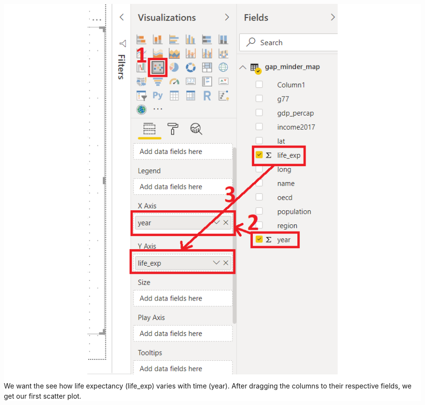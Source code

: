 
<img src="figures/ch04/scatter_plot_1.png" width="60%" style="display: block; margin: auto;" />

We want the see how life expectancy (life_exp) varies with time (year).
After dragging the columns to their respective fields, we get our first scatter plot.


 